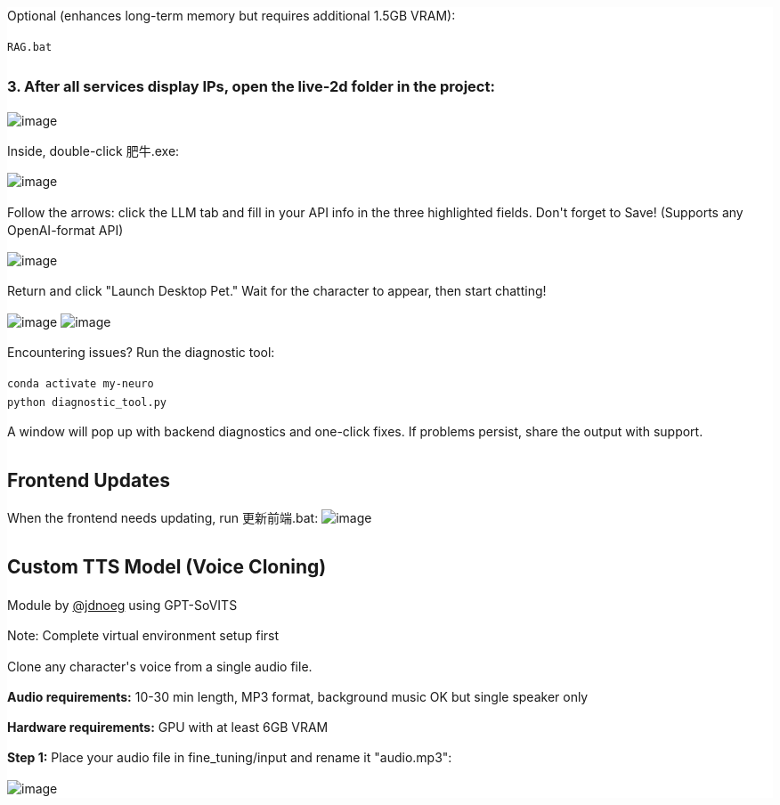 Optional (enhances long-term memory but requires additional 1.5GB VRAM):
```bash
RAG.bat
```

### 3. After all services display IPs, open the live-2d folder in the project:

<img width="1018" height="1023" alt="image" src="https://github.com/user-attachments/assets/8b71473c-1d0e-4c42-8a27-8e8d5e5baaaa" />

Inside, double-click 肥牛.exe:

![image](https://github.com/user-attachments/assets/634240ac-da9a-4ada-9a1e-b92762e385f0)

Follow the arrows: click the LLM tab and fill in your API info in the three highlighted fields. Don't forget to Save! (Supports any OpenAI-format API)

<img width="1311" height="857" alt="image" src="https://github.com/user-attachments/assets/84a35e09-37ba-45d0-b516-74b28085d0ce" />

Return and click "Launch Desktop Pet." Wait for the character to appear, then start chatting!

<img width="1152" height="803" alt="image" src="https://github.com/user-attachments/assets/de87207f-00df-4acf-a03a-6944ba6acb1a" />

<img width="1541" height="1078" alt="image" src="https://github.com/user-attachments/assets/24b473ba-439c-4f57-a9da-8edd1b3bb4c5" />

Encountering issues? Run the diagnostic tool:
```bash
conda activate my-neuro
python diagnostic_tool.py
```
A window will pop up with backend diagnostics and one-click fixes. If problems persist, share the output with support.

## Frontend Updates

When the frontend needs updating, run 更新前端.bat:
<img width="1016" height="1024" alt="image" src="https://github.com/user-attachments/assets/85cff8c9-ee08-45b2-a935-4dd2cd629508" />

## Custom TTS Model (Voice Cloning)

Module by [@jdnoeg](https://github.com/jdnoeg) using GPT-SoVITS

Note: Complete virtual environment setup first

Clone any character's voice from a single audio file.

**Audio requirements:** 10-30 min length, MP3 format, background music OK but single speaker only

**Hardware requirements:** GPU with at least 6GB VRAM

**Step 1:** Place your audio file in fine_tuning/input and rename it "audio.mp3":

<img width="1708" height="954" alt="image" src="https://github.com/user-attachments/assets/bc420b00-d3cc-45c1-894a-b8e802d3ba83" />
